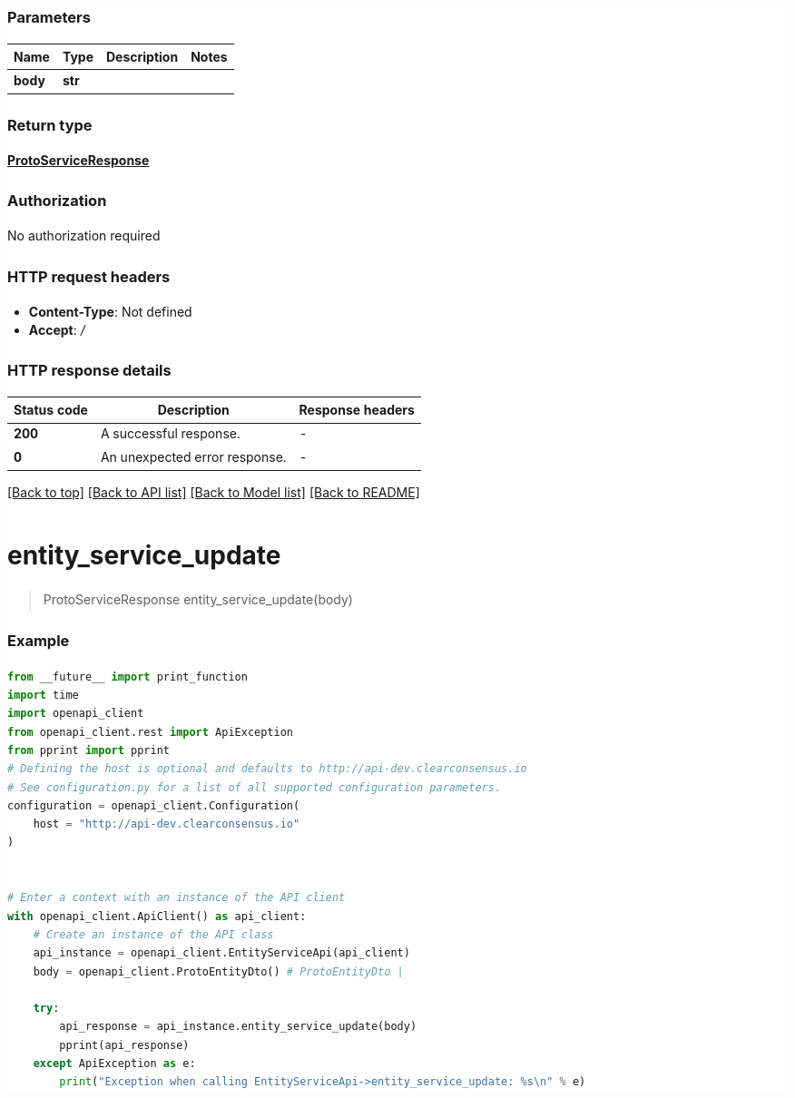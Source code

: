 ### Parameters

Name | Type | Description  | Notes
------------- | ------------- | ------------- | -------------
 **body** | **str**|  | 

### Return type

[**ProtoServiceResponse**](ProtoServiceResponse.md)

### Authorization

No authorization required

### HTTP request headers

 - **Content-Type**: Not defined
 - **Accept**: */*

### HTTP response details
| Status code | Description | Response headers |
|-------------|-------------|------------------|
**200** | A successful response. |  -  |
**0** | An unexpected error response. |  -  |

[[Back to top]](#) [[Back to API list]](../README.md#documentation-for-api-endpoints) [[Back to Model list]](../README.md#documentation-for-models) [[Back to README]](../README.md)

# **entity_service_update**
> ProtoServiceResponse entity_service_update(body)



### Example

```python
from __future__ import print_function
import time
import openapi_client
from openapi_client.rest import ApiException
from pprint import pprint
# Defining the host is optional and defaults to http://api-dev.clearconsensus.io
# See configuration.py for a list of all supported configuration parameters.
configuration = openapi_client.Configuration(
    host = "http://api-dev.clearconsensus.io"
)


# Enter a context with an instance of the API client
with openapi_client.ApiClient() as api_client:
    # Create an instance of the API class
    api_instance = openapi_client.EntityServiceApi(api_client)
    body = openapi_client.ProtoEntityDto() # ProtoEntityDto | 

    try:
        api_response = api_instance.entity_service_update(body)
        pprint(api_response)
    except ApiException as e:
        print("Exception when calling EntityServiceApi->entity_service_update: %s\n" % e)
```
